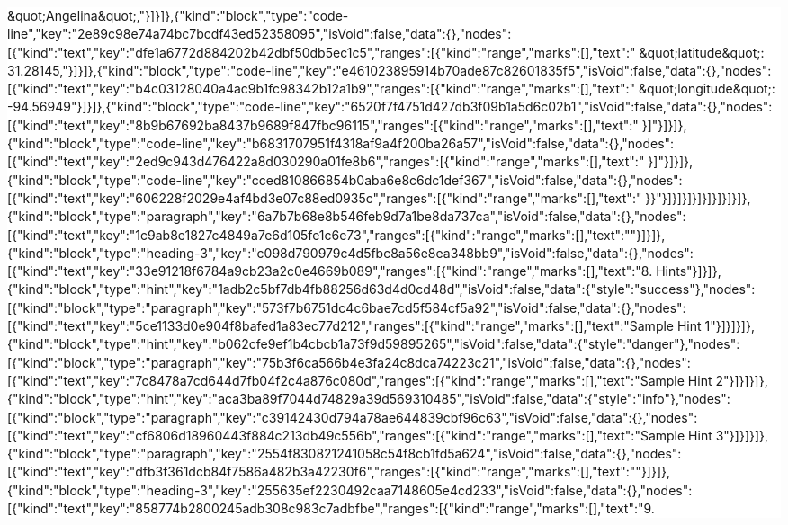 \&quot;Angelina\&quot;,&quot;}]}]},{&quot;kind&quot;:&quot;block&quot;,&quot;type&quot;:&quot;code-line&quot;,&quot;key&quot;:&quot;2e89c98e74a74bc7bcdf43ed52358095&quot;,&quot;isVoid&quot;:false,&quot;data&quot;:{},&quot;nodes&quot;:[{&quot;kind&quot;:&quot;text&quot;,&quot;key&quot;:&quot;dfe1a6772d884202b42dbf50db5ec1c5&quot;,&quot;ranges&quot;:[{&quot;kind&quot;:&quot;range&quot;,&quot;marks&quot;:[],&quot;text&quot;:&quot; \&quot;latitude\&quot;: 31.28145,&quot;}]}]},{&quot;kind&quot;:&quot;block&quot;,&quot;type&quot;:&quot;code-line&quot;,&quot;key&quot;:&quot;e461023895914b70ade87c82601835f5&quot;,&quot;isVoid&quot;:false,&quot;data&quot;:{},&quot;nodes&quot;:[{&quot;kind&quot;:&quot;text&quot;,&quot;key&quot;:&quot;b4c03128040a4ac9b1fc98342b12a1b9&quot;,&quot;ranges&quot;:[{&quot;kind&quot;:&quot;range&quot;,&quot;marks&quot;:[],&quot;text&quot;:&quot; \&quot;longitude\&quot;: -94.56949&quot;}]}]},{&quot;kind&quot;:&quot;block&quot;,&quot;type&quot;:&quot;code-line&quot;,&quot;key&quot;:&quot;6520f7f4751d427db3f09b1a5d6c02b1&quot;,&quot;isVoid&quot;:false,&quot;data&quot;:{},&quot;nodes&quot;:[{&quot;kind&quot;:&quot;text&quot;,&quot;key&quot;:&quot;8b9b67692ba8437b9689f847fbc96115&quot;,&quot;ranges&quot;:[{&quot;kind&quot;:&quot;range&quot;,&quot;marks&quot;:[],&quot;text&quot;:&quot; }]&quot;}]}]},{&quot;kind&quot;:&quot;block&quot;,&quot;type&quot;:&quot;code-line&quot;,&quot;key&quot;:&quot;b6831707951f4318af9a4f200ba26a57&quot;,&quot;isVoid&quot;:false,&quot;data&quot;:{},&quot;nodes&quot;:[{&quot;kind&quot;:&quot;text&quot;,&quot;key&quot;:&quot;2ed9c943d476422a8d030290a01fe8b6&quot;,&quot;ranges&quot;:[{&quot;kind&quot;:&quot;range&quot;,&quot;marks&quot;:[],&quot;text&quot;:&quot; }]&quot;}]}]},{&quot;kind&quot;:&quot;block&quot;,&quot;type&quot;:&quot;code-line&quot;,&quot;key&quot;:&quot;cced810866854b0aba6e8c6dc1def367&quot;,&quot;isVoid&quot;:false,&quot;data&quot;:{},&quot;nodes&quot;:[{&quot;kind&quot;:&quot;text&quot;,&quot;key&quot;:&quot;606228f2029e4af4bd3e07c88ed0935c&quot;,&quot;ranges&quot;:[{&quot;kind&quot;:&quot;range&quot;,&quot;marks&quot;:[],&quot;text&quot;:&quot; }}&quot;}]}]}]}]}]}]}]}]},{&quot;kind&quot;:&quot;block&quot;,&quot;type&quot;:&quot;paragraph&quot;,&quot;key&quot;:&quot;6a7b7b68e8b546feb9d7a1be8da737ca&quot;,&quot;isVoid&quot;:false,&quot;data&quot;:{},&quot;nodes&quot;:[{&quot;kind&quot;:&quot;text&quot;,&quot;key&quot;:&quot;1c9ab8e1827c4849a7e6d105fe1c6e73&quot;,&quot;ranges&quot;:[{&quot;kind&quot;:&quot;range&quot;,&quot;marks&quot;:[],&quot;text&quot;:&quot;&quot;}]}]},{&quot;kind&quot;:&quot;block&quot;,&quot;type&quot;:&quot;heading-3&quot;,&quot;key&quot;:&quot;c098d790979c4d5fbc8a56e8ea348bb9&quot;,&quot;isVoid&quot;:false,&quot;data&quot;:{},&quot;nodes&quot;:[{&quot;kind&quot;:&quot;text&quot;,&quot;key&quot;:&quot;33e91218f6784a9cb23a2c0e4669b089&quot;,&quot;ranges&quot;:[{&quot;kind&quot;:&quot;range&quot;,&quot;marks&quot;:[],&quot;text&quot;:&quot;8\. Hints&quot;}]}]},{&quot;kind&quot;:&quot;block&quot;,&quot;type&quot;:&quot;hint&quot;,&quot;key&quot;:&quot;1adb2c5bf7db4fb88256d63d4d0cd48d&quot;,&quot;isVoid&quot;:false,&quot;data&quot;:{&quot;style&quot;:&quot;success&quot;},&quot;nodes&quot;:[{&quot;kind&quot;:&quot;block&quot;,&quot;type&quot;:&quot;paragraph&quot;,&quot;key&quot;:&quot;573f7b6751dc4c6bae7cd5f584cf5a92&quot;,&quot;isVoid&quot;:false,&quot;data&quot;:{},&quot;nodes&quot;:[{&quot;kind&quot;:&quot;text&quot;,&quot;key&quot;:&quot;5ce1133d0e904f8bafed1a83ec77d212&quot;,&quot;ranges&quot;:[{&quot;kind&quot;:&quot;range&quot;,&quot;marks&quot;:[],&quot;text&quot;:&quot;Sample Hint 1&quot;}]}]}]},{&quot;kind&quot;:&quot;block&quot;,&quot;type&quot;:&quot;hint&quot;,&quot;key&quot;:&quot;b062cfe9ef1b4cbcb1a73f9d59895265&quot;,&quot;isVoid&quot;:false,&quot;data&quot;:{&quot;style&quot;:&quot;danger&quot;},&quot;nodes&quot;:[{&quot;kind&quot;:&quot;block&quot;,&quot;type&quot;:&quot;paragraph&quot;,&quot;key&quot;:&quot;75b3f6ca566b4e3fa24c8dca74223c21&quot;,&quot;isVoid&quot;:false,&quot;data&quot;:{},&quot;nodes&quot;:[{&quot;kind&quot;:&quot;text&quot;,&quot;key&quot;:&quot;7c8478a7cd644d7fb04f2c4a876c080d&quot;,&quot;ranges&quot;:[{&quot;kind&quot;:&quot;range&quot;,&quot;marks&quot;:[],&quot;text&quot;:&quot;Sample Hint 2&quot;}]}]}]},{&quot;kind&quot;:&quot;block&quot;,&quot;type&quot;:&quot;hint&quot;,&quot;key&quot;:&quot;aca3ba89f7044d74829a39d569310485&quot;,&quot;isVoid&quot;:false,&quot;data&quot;:{&quot;style&quot;:&quot;info&quot;},&quot;nodes&quot;:[{&quot;kind&quot;:&quot;block&quot;,&quot;type&quot;:&quot;paragraph&quot;,&quot;key&quot;:&quot;c39142430d794a78ae644839cbf96c63&quot;,&quot;isVoid&quot;:false,&quot;data&quot;:{},&quot;nodes&quot;:[{&quot;kind&quot;:&quot;text&quot;,&quot;key&quot;:&quot;cf6806d18960443f884c213db49c556b&quot;,&quot;ranges&quot;:[{&quot;kind&quot;:&quot;range&quot;,&quot;marks&quot;:[],&quot;text&quot;:&quot;Sample Hint 3&quot;}]}]}]},{&quot;kind&quot;:&quot;block&quot;,&quot;type&quot;:&quot;paragraph&quot;,&quot;key&quot;:&quot;2554f830821241058c54f8cb1fd5a624&quot;,&quot;isVoid&quot;:false,&quot;data&quot;:{},&quot;nodes&quot;:[{&quot;kind&quot;:&quot;text&quot;,&quot;key&quot;:&quot;dfb3f361dcb84f7586a482b3a42230f6&quot;,&quot;ranges&quot;:[{&quot;kind&quot;:&quot;range&quot;,&quot;marks&quot;:[],&quot;text&quot;:&quot;&quot;}]}]},{&quot;kind&quot;:&quot;block&quot;,&quot;type&quot;:&quot;heading-3&quot;,&quot;key&quot;:&quot;255635ef2230492caa7148605e4cd233&quot;,&quot;isVoid&quot;:false,&quot;data&quot;:{},&quot;nodes&quot;:[{&quot;kind&quot;:&quot;text&quot;,&quot;key&quot;:&quot;858774b2800245adb308c983c7adbfbe&quot;,&quot;ranges&quot;:[{&quot;kind&quot;:&quot;range&quot;,&quot;marks&quot;:[],&quot;text&quot;:&quot;9\.